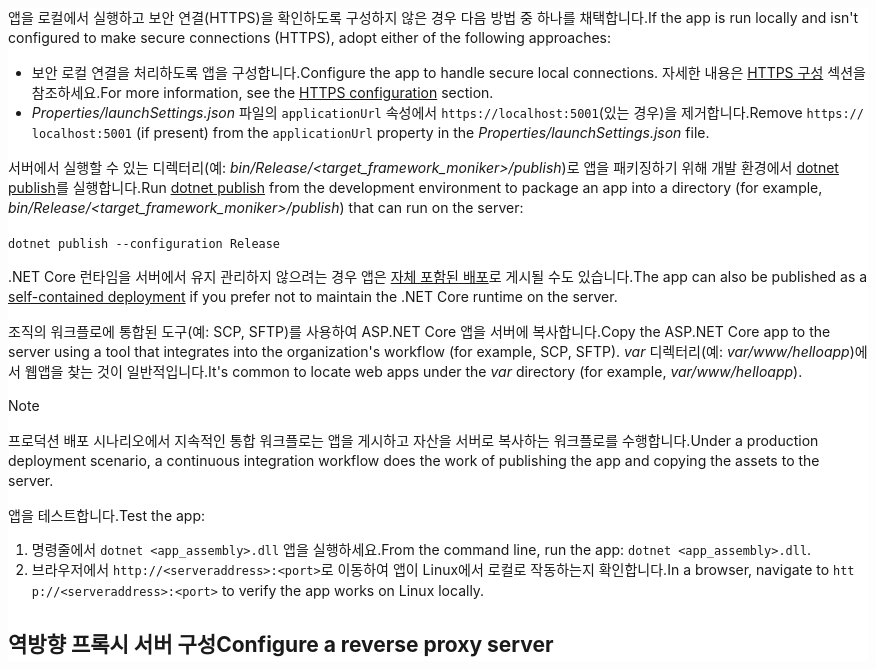 <span data-ttu-id="5ba0b-127">앱을 로컬에서 실행하고 보안 연결(HTTPS)을 확인하도록 구성하지 않은 경우 다음 방법 중 하나를 채택합니다.</span><span class="sxs-lookup"><span data-stu-id="5ba0b-127">If the app is run locally and isn't configured to make secure connections (HTTPS), adopt either of the following approaches:</span></span>

* <span data-ttu-id="5ba0b-128">보안 로컬 연결을 처리하도록 앱을 구성합니다.</span><span class="sxs-lookup"><span data-stu-id="5ba0b-128">Configure the app to handle secure local connections.</span></span> <span data-ttu-id="5ba0b-129">자세한 내용은 [HTTPS 구성](#https-configuration) 섹션을 참조하세요.</span><span class="sxs-lookup"><span data-stu-id="5ba0b-129">For more information, see the [HTTPS configuration](#https-configuration) section.</span></span>
* <span data-ttu-id="5ba0b-130">*Properties/launchSettings.json* 파일의 `applicationUrl` 속성에서 `https://localhost:5001`(있는 경우)을 제거합니다.</span><span class="sxs-lookup"><span data-stu-id="5ba0b-130">Remove `https://localhost:5001` (if present) from the `applicationUrl` property in the *Properties/launchSettings.json* file.</span></span>

<span data-ttu-id="5ba0b-131">서버에서 실행할 수 있는 디렉터리(예: *bin/Release/&lt;target_framework_moniker&gt;/publish*)로 앱을 패키징하기 위해 개발 환경에서 [dotnet publish](/dotnet/core/tools/dotnet-publish)를 실행합니다.</span><span class="sxs-lookup"><span data-stu-id="5ba0b-131">Run [dotnet publish](/dotnet/core/tools/dotnet-publish) from the development environment to package an app into a directory (for example, *bin/Release/&lt;target_framework_moniker&gt;/publish*) that can run on the server:</span></span>

```dotnetcli
dotnet publish --configuration Release
```

<span data-ttu-id="5ba0b-132">.NET Core 런타임을 서버에서 유지 관리하지 않으려는 경우 앱은 [자체 포함된 배포](/dotnet/core/deploying/#self-contained-deployments-scd)로 게시될 수도 있습니다.</span><span class="sxs-lookup"><span data-stu-id="5ba0b-132">The app can also be published as a [self-contained deployment](/dotnet/core/deploying/#self-contained-deployments-scd) if you prefer not to maintain the .NET Core runtime on the server.</span></span>

<span data-ttu-id="5ba0b-133">조직의 워크플로에 통합된 도구(예: SCP, SFTP)를 사용하여 ASP.NET Core 앱을 서버에 복사합니다.</span><span class="sxs-lookup"><span data-stu-id="5ba0b-133">Copy the ASP.NET Core app to the server using a tool that integrates into the organization's workflow (for example, SCP, SFTP).</span></span> <span data-ttu-id="5ba0b-134">*var* 디렉터리(예: *var/www/helloapp*)에서 웹앱을 찾는 것이 일반적입니다.</span><span class="sxs-lookup"><span data-stu-id="5ba0b-134">It's common to locate web apps under the *var* directory (for example, *var/www/helloapp*).</span></span>

> [!NOTE]
> <span data-ttu-id="5ba0b-135">프로덕션 배포 시나리오에서 지속적인 통합 워크플로는 앱을 게시하고 자산을 서버로 복사하는 워크플로를 수행합니다.</span><span class="sxs-lookup"><span data-stu-id="5ba0b-135">Under a production deployment scenario, a continuous integration workflow does the work of publishing the app and copying the assets to the server.</span></span>

<span data-ttu-id="5ba0b-136">앱을 테스트합니다.</span><span class="sxs-lookup"><span data-stu-id="5ba0b-136">Test the app:</span></span>

1. <span data-ttu-id="5ba0b-137">명령줄에서 `dotnet <app_assembly>.dll` 앱을 실행하세요.</span><span class="sxs-lookup"><span data-stu-id="5ba0b-137">From the command line, run the app: `dotnet <app_assembly>.dll`.</span></span>
1. <span data-ttu-id="5ba0b-138">브라우저에서 `http://<serveraddress>:<port>`로 이동하여 앱이 Linux에서 로컬로 작동하는지 확인합니다.</span><span class="sxs-lookup"><span data-stu-id="5ba0b-138">In a browser, navigate to `http://<serveraddress>:<port>` to verify the app works on Linux locally.</span></span>

## <a name="configure-a-reverse-proxy-server"></a><span data-ttu-id="5ba0b-139">역방향 프록시 서버 구성</span><span class="sxs-lookup"><span data-stu-id="5ba0b-139">Configure a reverse proxy server</span></span>
